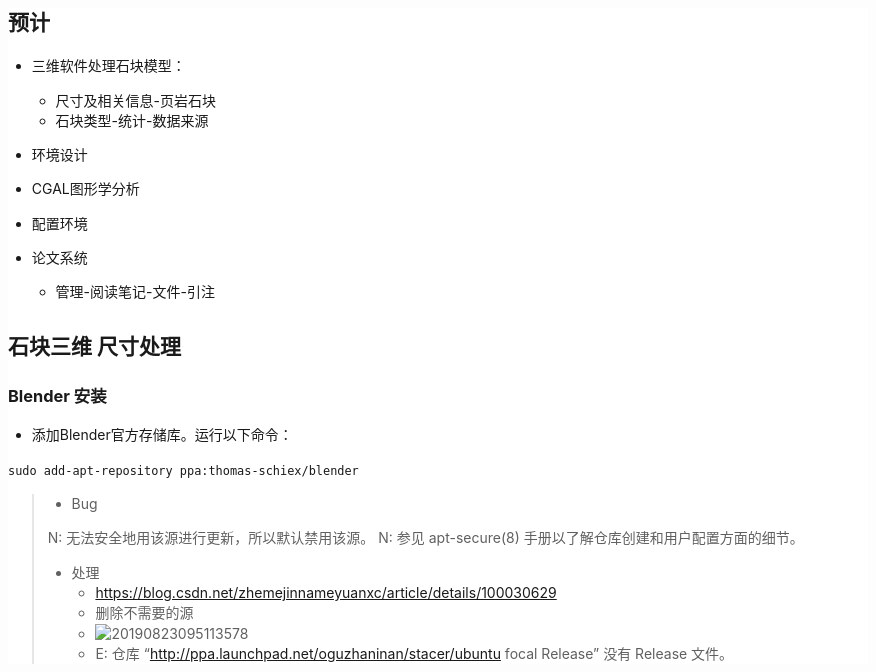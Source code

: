 ## 预计

- 三维软件处理石块模型：
  - 尺寸及相关信息-页岩石块
  - 石块类型-统计-数据来源

- 环境设计
- CGAL图形学分析
- 配置环境
- 论文系统
  - 管理-阅读笔记-文件-引注


## 石块三维 尺寸处理

### Blender 安装

- 添加Blender官方存储库。运行以下命令：

```
sudo add-apt-repository ppa:thomas-schiex/blender
```

> - Bug
>
> N: 无法安全地用该源进行更新，所以默认禁用该源。
> N: 参见 apt-secure(8) 手册以了解仓库创建和用户配置方面的细节。
>
> - 处理
>   - https://blog.csdn.net/zhemejinnameyuanxc/article/details/100030629
>   - 删除不需要的源
>   - ![20190823095113578](..\..\assets\28_20190823095113578.png)
>   - E: 仓库 “http://ppa.launchpad.net/oguzhaninan/stacer/ubuntu focal Release” 没有 Release 文件。
